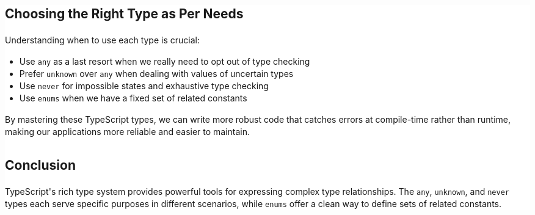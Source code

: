 ## Choosing the Right Type as Per Needs

Understanding when to use each type is crucial:

- Use `any` as a last resort when we really need to opt out of type checking
- Prefer `unknown` over `any` when dealing with values of uncertain types
- Use `never` for impossible states and exhaustive type checking
- Use `enums` when we have a fixed set of related constants

By mastering these TypeScript types, we can write more robust code that catches errors at compile-time rather than runtime, making our applications more reliable and easier to maintain.

## Conclusion

TypeScript's rich type system provides powerful tools for expressing complex type relationships. The `any`, `unknown`, and `never` types each serve specific purposes in different scenarios, while `enums` offer a clean way to define sets of related constants.
